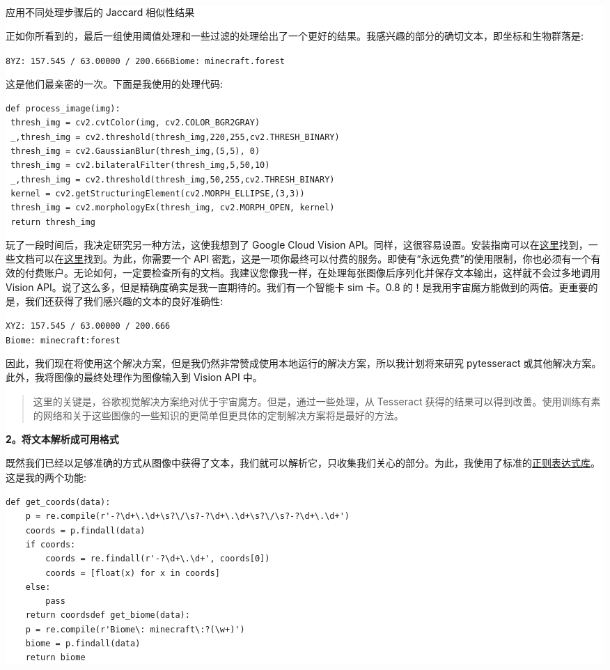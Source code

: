 应用不同处理步骤后的 Jaccard 相似性结果

正如你所看到的，最后一组使用阈值处理和一些过滤的处理给出了一个更好的结果。我感兴趣的部分的确切文本，即坐标和生物群落是:

```
8YZ: 157.545 / 63.00000 / 200.666Biome: minecraft.forest
```

这是他们最亲密的一次。下面是我使用的处理代码:

```
def process_image(img):
 thresh_img = cv2.cvtColor(img, cv2.COLOR_BGR2GRAY)
 _,thresh_img = cv2.threshold(thresh_img,220,255,cv2.THRESH_BINARY)
 thresh_img = cv2.GaussianBlur(thresh_img,(5,5), 0)
 thresh_img = cv2.bilateralFilter(thresh_img,5,50,10)
 _,thresh_img = cv2.threshold(thresh_img,50,255,cv2.THRESH_BINARY)
 kernel = cv2.getStructuringElement(cv2.MORPH_ELLIPSE,(3,3))
 thresh_img = cv2.morphologyEx(thresh_img, cv2.MORPH_OPEN, kernel)
 return thresh_img
```

玩了一段时间后，我决定研究另一种方法，这使我想到了 Google Cloud Vision API。同样，这很容易设置。安装指南可以在[这里](https://googleapis.dev/python/vision/latest/index.html)找到，一些文档可以在[这里](https://cloud.google.com/vision/docs/ocr)找到。为此，你需要一个 API 密匙，这是一项你最终可以付费的服务。即使有“永远免费”的使用限制，你也必须有一个有效的付费账户。无论如何，一定要检查所有的文档。我建议您像我一样，在处理每张图像后序列化并保存文本输出，这样就不会过多地调用 Vision API。说了这么多，但是精确度确实是我一直期待的。我们有一个智能卡 sim 卡。0.8 的！是我用宇宙魔方能做到的两倍。更重要的是，我们还获得了我们感兴趣的文本的良好准确性:

```
XYZ: 157.545 / 63.00000 / 200.666
Biome: minecraft:forest
```

因此，我们现在将使用这个解决方案，但是我仍然非常赞成使用本地运行的解决方案，所以我计划将来研究 pytesseract 或其他解决方案。此外，我将图像的最终处理作为图像输入到 Vision API 中。

> 这里的关键是，谷歌视觉解决方案绝对优于宇宙魔方。但是，通过一些处理，从 Tesseract 获得的结果可以得到改善。使用训练有素的网络和关于这些图像的一些知识的更简单但更具体的定制解决方案将是最好的方法。

**2。将文本解析成可用格式**

既然我们已经以足够准确的方式从图像中获得了文本，我们就可以解析它，只收集我们关心的部分。为此，我使用了标准的[正则表达式库](https://docs.python.org/3/library/re.html)。这是我的两个功能:

```
def get_coords(data):
    p = re.compile(r'-?\d+\.\d+\s?\/\s?-?\d+\.\d+\s?\/\s?-?\d+\.\d+')
    coords = p.findall(data)
    if coords:
        coords = re.findall(r'-?\d+\.\d+', coords[0])
        coords = [float(x) for x in coords]
    else:
        pass
    return coordsdef get_biome(data):
    p = re.compile(r'Biome\: minecraft\:?(\w+)')
    biome = p.findall(data)
    return biome
```


[1]: LooseVersion ('4.0.0.20181030')
